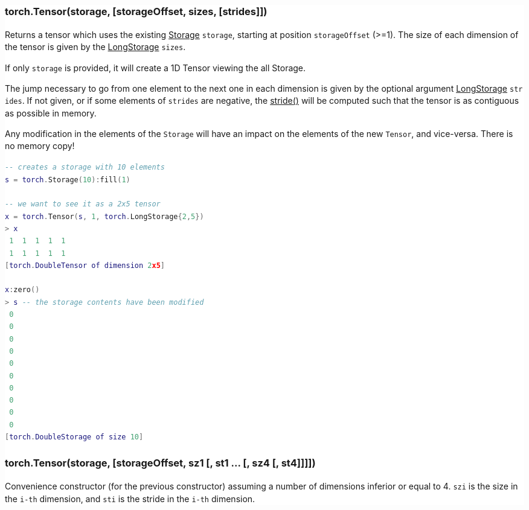 <a name="torch.Tensor"></a>
### torch.Tensor(storage, [storageOffset, sizes, [strides]]) ###

Returns a tensor which uses the existing [Storage](storage.md)
`storage`, starting at position `storageOffset` (>=1).  The size
of each dimension of the tensor is given by the
[LongStorage](storage.md) `sizes`.

If only `storage` is provided, it will create a 1D Tensor viewing
the all Storage.

The jump necessary to go from one element to the next one in each
dimension is given by the optional argument [LongStorage](storage.md)
`strides`. If not given, or if some elements of `strides` are
negative, the [stride()](#torch.Tensor.stride) will be computed such
that the tensor is as contiguous as possible in memory.

Any modification in the elements of the `Storage` will have an
impact on the elements of the new `Tensor`, and vice-versa. There is
no memory copy!

```lua
-- creates a storage with 10 elements
s = torch.Storage(10):fill(1)

-- we want to see it as a 2x5 tensor
x = torch.Tensor(s, 1, torch.LongStorage{2,5})
> x
 1  1  1  1  1
 1  1  1  1  1
[torch.DoubleTensor of dimension 2x5]

x:zero()
> s -- the storage contents have been modified
 0
 0
 0
 0
 0
 0
 0
 0
 0
 0
[torch.DoubleStorage of size 10]
```

<a name="torch.Tensor"></a>
### torch.Tensor(storage, [storageOffset, sz1 [, st1 ... [, sz4 [, st4]]]]) ###

Convenience constructor (for the previous constructor) assuming a
number of dimensions inferior or equal to 4. `szi` is the size in
the `i-th` dimension, and `sti` is the stride in the `i-th`
dimension.
